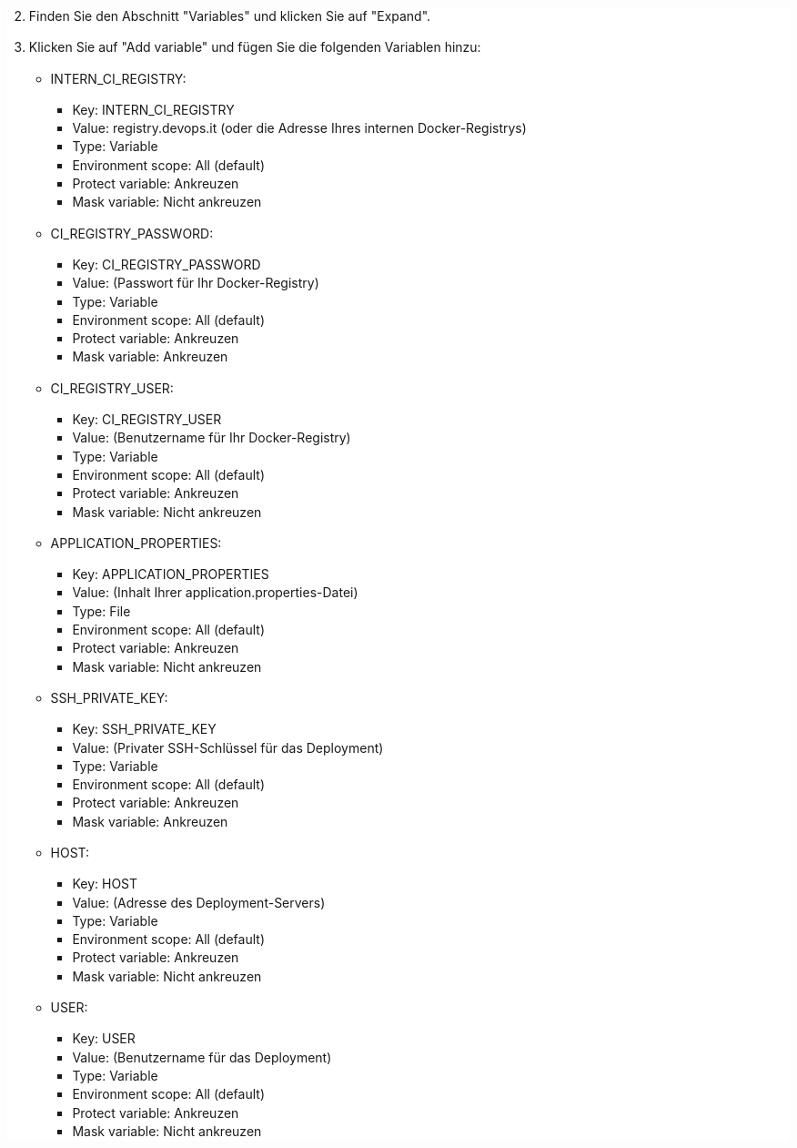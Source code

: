 2. Finden Sie den Abschnitt "Variables" und klicken Sie auf "Expand".

3. Klicken Sie auf "Add variable" und fügen Sie die folgenden Variablen hinzu:

   - INTERN_CI_REGISTRY:
     * Key: INTERN_CI_REGISTRY
     * Value: registry.devops.it (oder die Adresse Ihres internen Docker-Registrys)
     * Type: Variable
     * Environment scope: All (default)
     * Protect variable: Ankreuzen
     * Mask variable: Nicht ankreuzen

   - CI_REGISTRY_PASSWORD:
     * Key: CI_REGISTRY_PASSWORD
     * Value: (Passwort für Ihr Docker-Registry)
     * Type: Variable
     * Environment scope: All (default)
     * Protect variable: Ankreuzen
     * Mask variable: Ankreuzen

   - CI_REGISTRY_USER:
     * Key: CI_REGISTRY_USER
     * Value: (Benutzername für Ihr Docker-Registry)
     * Type: Variable
     * Environment scope: All (default)
     * Protect variable: Ankreuzen
     * Mask variable: Nicht ankreuzen

   - APPLICATION_PROPERTIES:
     * Key: APPLICATION_PROPERTIES
     * Value: (Inhalt Ihrer application.properties-Datei)
     * Type: File
     * Environment scope: All (default)
     * Protect variable: Ankreuzen
     * Mask variable: Nicht ankreuzen

   - SSH_PRIVATE_KEY:
     * Key: SSH_PRIVATE_KEY
     * Value: (Privater SSH-Schlüssel für das Deployment)
     * Type: Variable
     * Environment scope: All (default)
     * Protect variable: Ankreuzen
     * Mask variable: Ankreuzen

   - HOST:
     * Key: HOST
     * Value: (Adresse des Deployment-Servers)
     * Type: Variable
     * Environment scope: All (default)
     * Protect variable: Ankreuzen
     * Mask variable: Nicht ankreuzen

   - USER:
     * Key: USER
     * Value: (Benutzername für das Deployment)
     * Type: Variable
     * Environment scope: All (default)
     * Protect variable: Ankreuzen
     * Mask variable: Nicht ankreuzen
